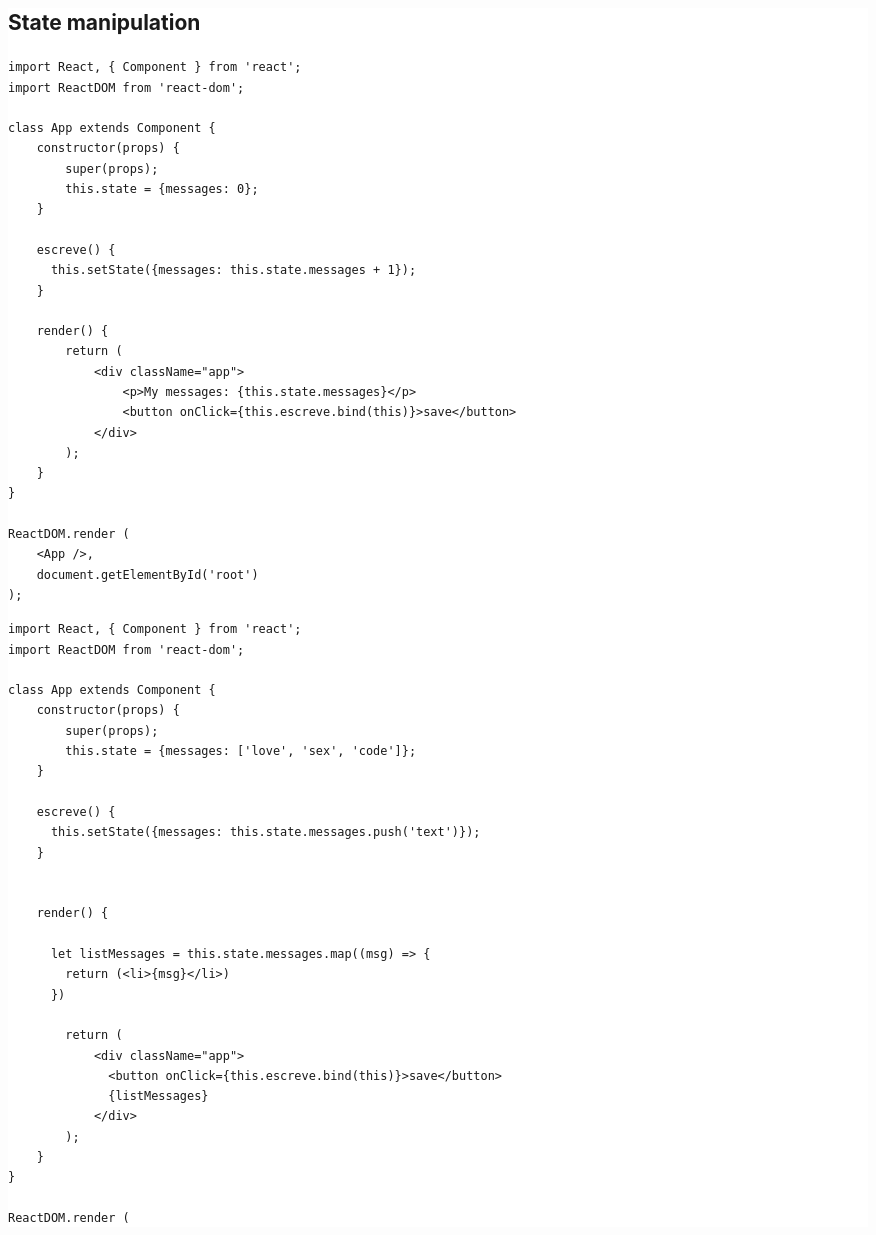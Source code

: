 ## State manipulation

```JS
import React, { Component } from 'react';
import ReactDOM from 'react-dom';

class App extends Component {
    constructor(props) {
        super(props);
        this.state = {messages: 0};
    } 

    escreve() {
      this.setState({messages: this.state.messages + 1});
    }

    render() {
        return (
            <div className="app">
                <p>My messages: {this.state.messages}</p>
                <button onClick={this.escreve.bind(this)}>save</button>
            </div>
        );
    }
}

ReactDOM.render (
    <App />,
    document.getElementById('root')
); 

```

```JS
import React, { Component } from 'react';
import ReactDOM from 'react-dom';

class App extends Component {
    constructor(props) {
        super(props);
        this.state = {messages: ['love', 'sex', 'code']};
    } 
    
    escreve() {
      this.setState({messages: this.state.messages.push('text')});
    }
    

    render() {

      let listMessages = this.state.messages.map((msg) => {
        return (<li>{msg}</li>)
      })

        return (
            <div className="app">
              <button onClick={this.escreve.bind(this)}>save</button>
              {listMessages}
            </div>
        );
    } 
}

ReactDOM.render (
```